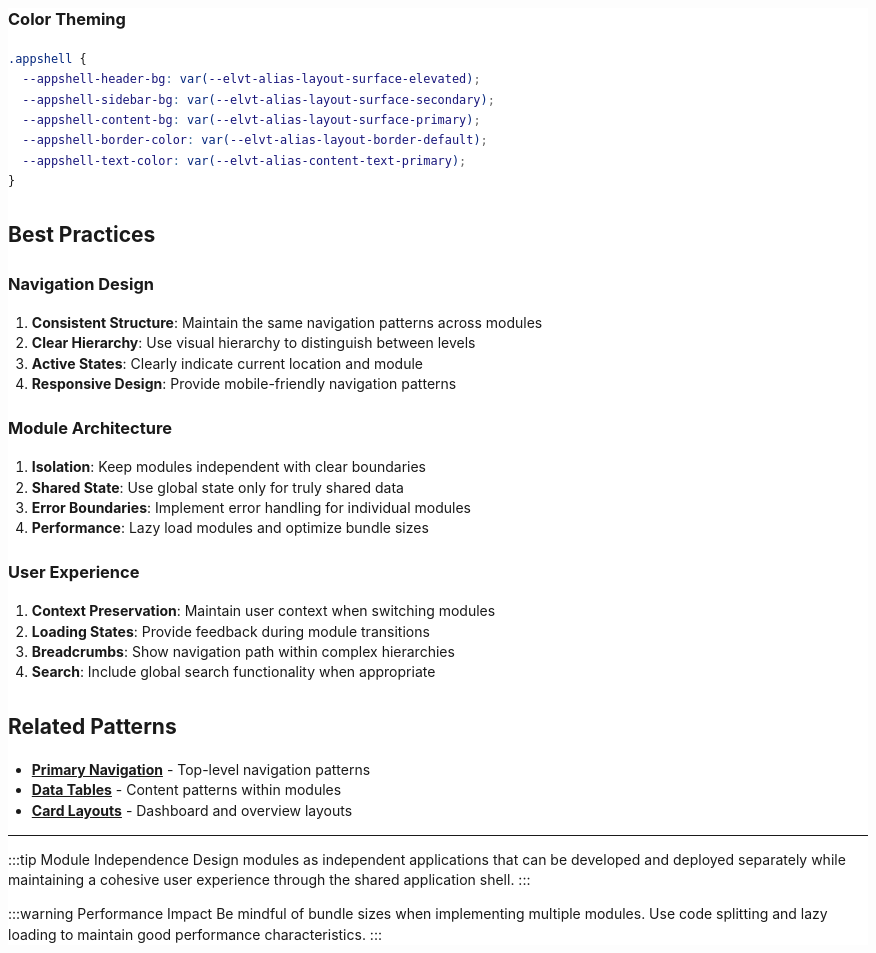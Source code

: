 ### Color Theming

```css
.appshell {
  --appshell-header-bg: var(--elvt-alias-layout-surface-elevated);
  --appshell-sidebar-bg: var(--elvt-alias-layout-surface-secondary);
  --appshell-content-bg: var(--elvt-alias-layout-surface-primary);
  --appshell-border-color: var(--elvt-alias-layout-border-default);
  --appshell-text-color: var(--elvt-alias-content-text-primary);
}
```

## Best Practices

### Navigation Design

1. **Consistent Structure**: Maintain the same navigation patterns across modules
2. **Clear Hierarchy**: Use visual hierarchy to distinguish between levels
3. **Active States**: Clearly indicate current location and module
4. **Responsive Design**: Provide mobile-friendly navigation patterns

### Module Architecture

1. **Isolation**: Keep modules independent with clear boundaries
2. **Shared State**: Use global state only for truly shared data
3. **Error Boundaries**: Implement error handling for individual modules
4. **Performance**: Lazy load modules and optimize bundle sizes

### User Experience

1. **Context Preservation**: Maintain user context when switching modules
2. **Loading States**: Provide feedback during module transitions
3. **Breadcrumbs**: Show navigation path within complex hierarchies
4. **Search**: Include global search functionality when appropriate

## Related Patterns

- **[Primary Navigation](./primary-navigation.md)** - Top-level navigation patterns
- **[Data Tables](./data-tables.md)** - Content patterns within modules
- **[Card Layouts](./card-layouts.md)** - Dashboard and overview layouts

---

:::tip Module Independence
Design modules as independent applications that can be developed and deployed separately while maintaining a cohesive user experience through the shared application shell.
:::

:::warning Performance Impact
Be mindful of bundle sizes when implementing multiple modules. Use code splitting and lazy loading to maintain good performance characteristics.
:::